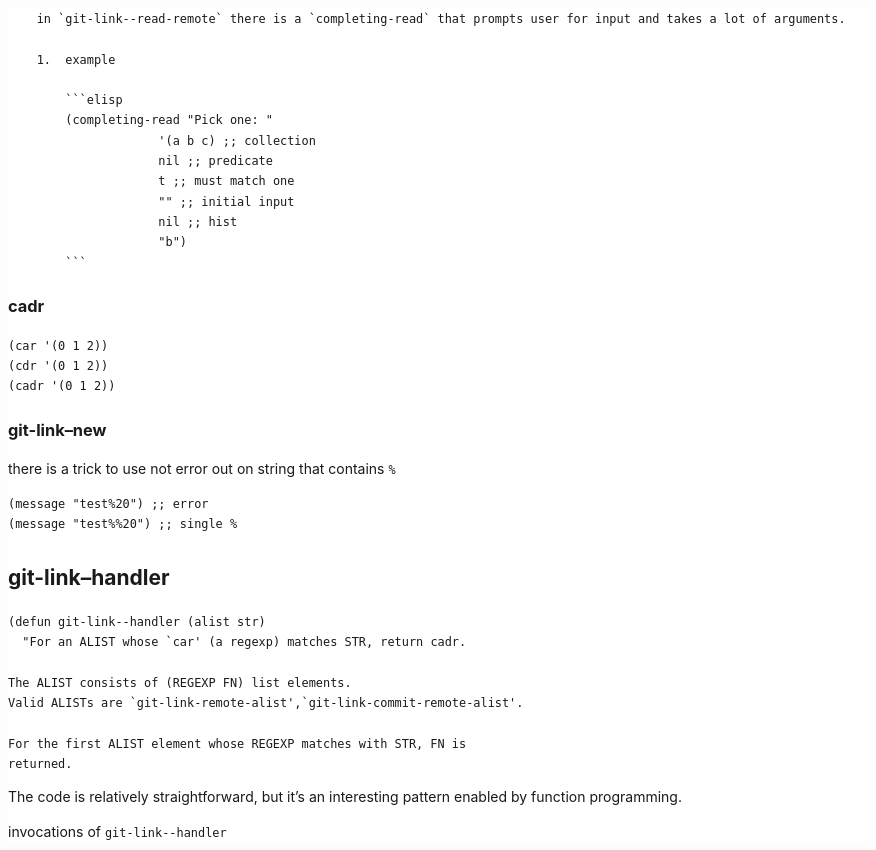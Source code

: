         in `git-link--read-remote` there is a `completing-read` that prompts user for input and takes a lot of arguments.

        1.  example

            ```elisp
            (completing-read "Pick one: "
            		     '(a b c) ;; collection
            		     nil ;; predicate
            		     t ;; must match one
            		     "" ;; initial input
            		     nil ;; hist
            		     "b")
            ```

<a id="org92d826d"></a>

### cadr

```elisp
(car '(0 1 2))
(cdr '(0 1 2))
(cadr '(0 1 2))
```

<a id="orge24685f"></a>

### git-link&#x2013;new

there is a trick to use not error out on string that contains `%`

```elisp
(message "test%20") ;; error
(message "test%%20") ;; single %
```

<a id="orgcf34b89"></a>

## git-link&#x2013;handler

```elisp
(defun git-link--handler (alist str)
  "For an ALIST whose `car' (a regexp) matches STR, return cadr.

The ALIST consists of (REGEXP FN) list elements.
Valid ALISTs are `git-link-remote-alist',`git-link-commit-remote-alist'.

For the first ALIST element whose REGEXP matches with STR, FN is
returned.

```

The code is relatively straightforward, but it&rsquo;s an interesting pattern enabled by function programming.

invocations of `git-link--handler`
